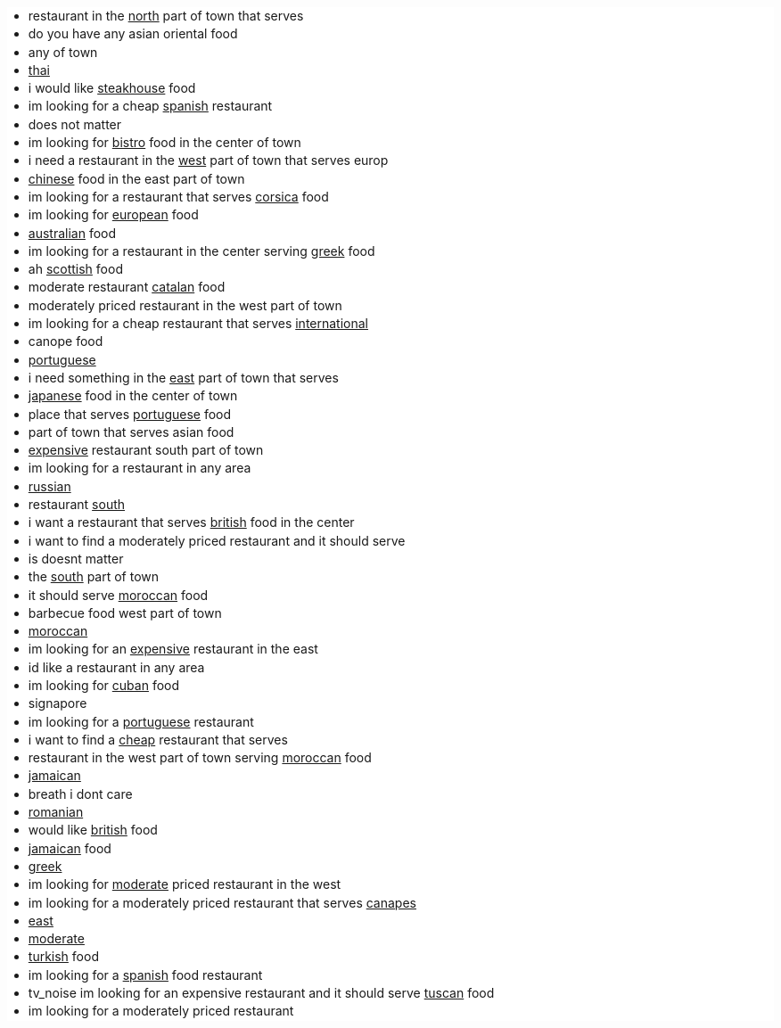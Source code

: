 - restaurant in the [north](area) part of town that serves
- do you have any asian oriental food
- any of town
- [thai](food)
- i would like [steakhouse](food) food
- im looking for a cheap [spanish](food) restaurant
- does not matter
- im looking for [bistro](food) food in the center of town
- i need a restaurant in the [west](area) part of town that serves europ
- [chinese](food) food in the east part of town
- im looking for a restaurant that serves [corsica](food) food
- im looking for [european](food) food
- [australian](food) food
- im looking for a restaurant in the center serving [greek](food) food
- ah [scottish](food) food
- moderate restaurant [catalan](food) food
- moderately priced restaurant in the west part of town
- im looking for a cheap restaurant that serves [international](food)
- canope food
- [portuguese](food)
- i need something in the [east](area) part of town that serves
- [japanese](food) food in the center of town
- place that serves [portuguese](food) food
- part of town that serves asian food
- [expensive](pricerange) restaurant south part of town
- im looking for a restaurant in any area
- [russian](food)
- restaurant [south](area)
- i want a restaurant that serves [british](food) food in the center
- i want to find a moderately priced restaurant and it should serve
- is doesnt matter
- the [south](area) part of town
- it should serve [moroccan](food) food
- barbecue food west part of town
- [moroccan](food)
- im looking for an [expensive](pricerange) restaurant in the east
- id like a restaurant in any area
- im looking for [cuban](food) food
- signapore
- im looking for a [portuguese](food) restaurant
- i want to find a [cheap](pricerange) restaurant that serves
- restaurant in the west part of town serving [moroccan](food) food
- [jamaican](food)
- breath i dont care
- [romanian](food)
- would like [british](food) food
- [jamaican](food) food
- [greek](food)
- im looking for [moderate](pricerange) priced restaurant in the west
- im looking for a moderately priced restaurant that serves [canapes](food)
- [east](area)
- [moderate](pricerange)
- [turkish](food) food
- im looking for a [spanish](food) food restaurant
- tv_noise im looking for an expensive restaurant and it should serve [tuscan](food) food
- im looking for a moderately priced restaurant

